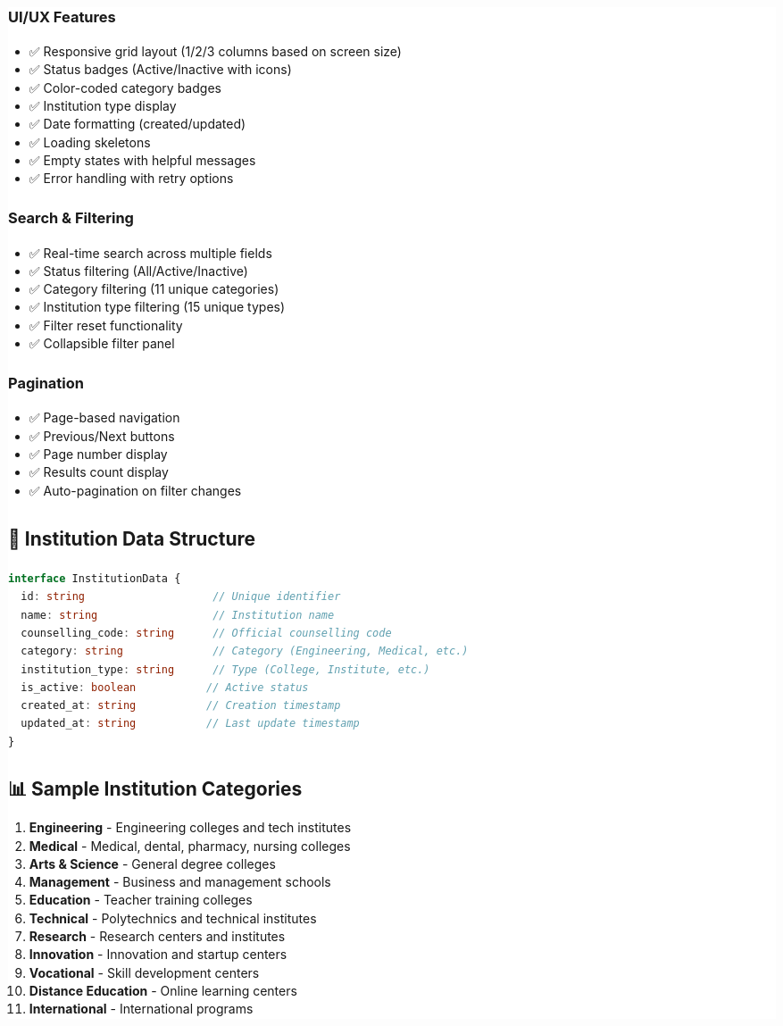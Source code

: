 ### **UI/UX Features**
- ✅ Responsive grid layout (1/2/3 columns based on screen size)
- ✅ Status badges (Active/Inactive with icons)
- ✅ Color-coded category badges
- ✅ Institution type display
- ✅ Date formatting (created/updated)
- ✅ Loading skeletons
- ✅ Empty states with helpful messages
- ✅ Error handling with retry options

### **Search & Filtering**
- ✅ Real-time search across multiple fields
- ✅ Status filtering (All/Active/Inactive)
- ✅ Category filtering (11 unique categories)
- ✅ Institution type filtering (15 unique types)
- ✅ Filter reset functionality
- ✅ Collapsible filter panel

### **Pagination**
- ✅ Page-based navigation
- ✅ Previous/Next buttons
- ✅ Page number display
- ✅ Results count display
- ✅ Auto-pagination on filter changes

## 🎯 **Institution Data Structure**

```typescript
interface InstitutionData {
  id: string                    // Unique identifier
  name: string                  // Institution name
  counselling_code: string      // Official counselling code
  category: string              // Category (Engineering, Medical, etc.)
  institution_type: string      // Type (College, Institute, etc.)
  is_active: boolean           // Active status
  created_at: string           // Creation timestamp
  updated_at: string           // Last update timestamp
}
```

## 📊 **Sample Institution Categories**

1. **Engineering** - Engineering colleges and tech institutes
2. **Medical** - Medical, dental, pharmacy, nursing colleges
3. **Arts & Science** - General degree colleges
4. **Management** - Business and management schools
5. **Education** - Teacher training colleges
6. **Technical** - Polytechnics and technical institutes
7. **Research** - Research centers and institutes
8. **Innovation** - Innovation and startup centers
9. **Vocational** - Skill development centers
10. **Distance Education** - Online learning centers
11. **International** - International programs
